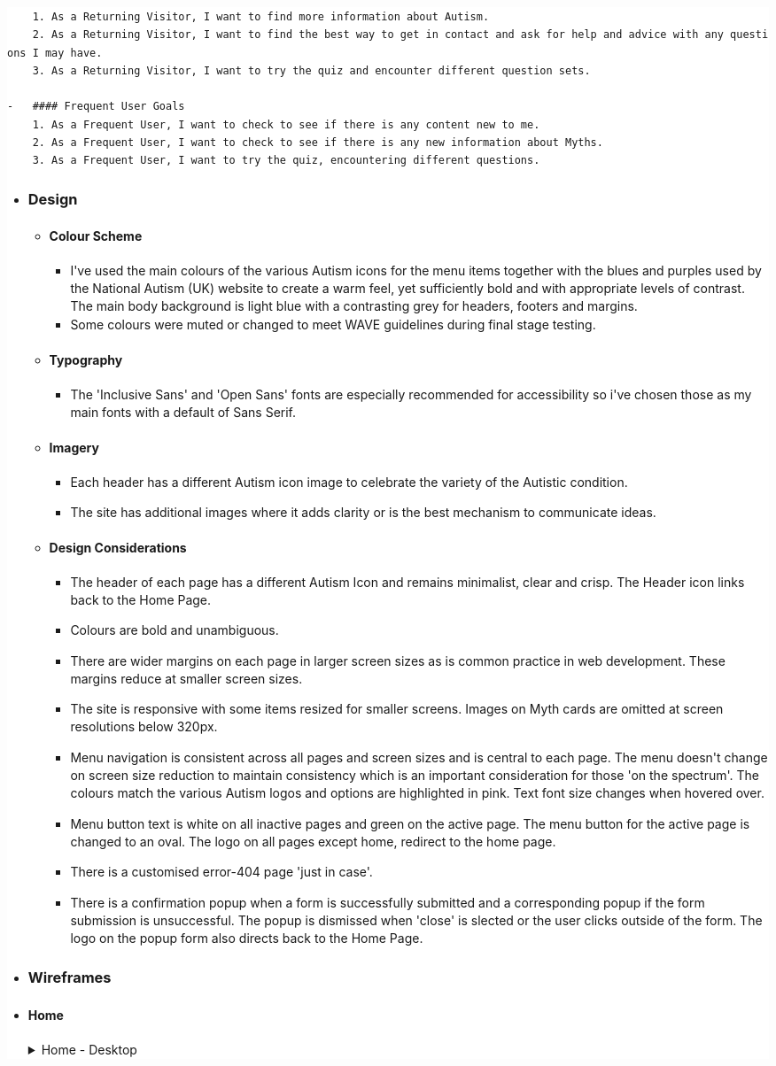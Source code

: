         1. As a Returning Visitor, I want to find more information about Autism.
        2. As a Returning Visitor, I want to find the best way to get in contact and ask for help and advice with any questions I may have.
        3. As a Returning Visitor, I want to try the quiz and encounter different question sets.

    -   #### Frequent User Goals
        1. As a Frequent User, I want to check to see if there is any content new to me.
        2. As a Frequent User, I want to check to see if there is any new information about Myths.
        3. As a Frequent User, I want to try the quiz, encountering different questions.

-   ### Design
    -   #### Colour Scheme
        -   I've used the main colours of the various Autism icons for the menu items together with the blues and purples used by the National Autism (UK) website to create a warm feel, yet sufficiently bold and with appropriate levels of contrast. The main body background is light blue with a contrasting grey for headers, footers and margins.
        -   Some colours were muted or changed to meet WAVE guidelines during final stage testing. 
        
    -   #### Typography
        -   The 'Inclusive Sans' and 'Open Sans' fonts are especially recommended for accessibility so i've chosen those as my main fonts with a default of Sans Serif.

    -   #### Imagery
        -   Each header has a different Autism icon image to celebrate the variety of the Autistic condition. 

        -   The site has additional images where it adds clarity or is the best mechanism to communicate ideas.

    -   #### Design Considerations
        -   The header of each page has a different Autism Icon and remains minimalist, clear and crisp. The Header icon links back to the Home Page.

        -   Colours are bold and unambiguous.

        -   There are wider margins on each page in larger screen sizes as is common practice in web development. These margins reduce at smaller screen sizes. 

        -   The site is responsive with some items resized for smaller screens. Images on Myth cards are omitted at screen resolutions below 320px.

        -   Menu navigation is consistent across all pages and screen sizes and is central to each page. The menu doesn't change on screen size reduction to maintain consistency which is an important consideration for those 'on the spectrum'. The colours match the various Autism logos and options are highlighted in pink. Text font size changes when hovered over.

        -   Menu button text is white on all inactive pages and green on the active page. The menu button for the active page is changed to an oval. The logo on all pages except home, redirect to the home page.

        -   There is a customised error-404 page 'just in case'.

        -   There is a confirmation popup when a form is successfully submitted and a corresponding popup if the form submission is unsuccessful. The popup is dismissed when 'close' is slected or the user clicks outside of the form. The logo on the popup form also directs back to the Home Page.

-   ### Wireframes
-   #### Home
    <details><summary>Home - Desktop</summary>